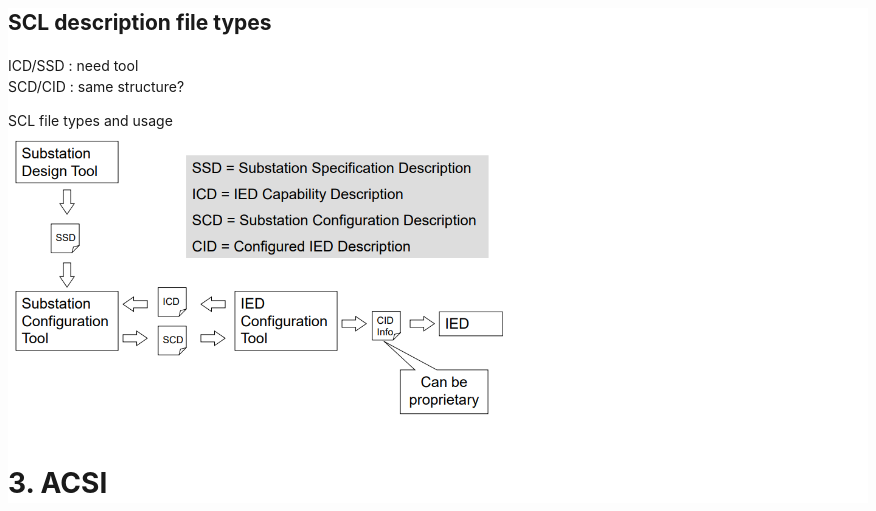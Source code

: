 ## SCL description file types
ICD/SSD : need tool  
SCD/CID : same structure?

SCL file types and usage  
<img src="images/SCL_type_usage.png" alt=SCL_type_usage width=500>

# 3. ACSI